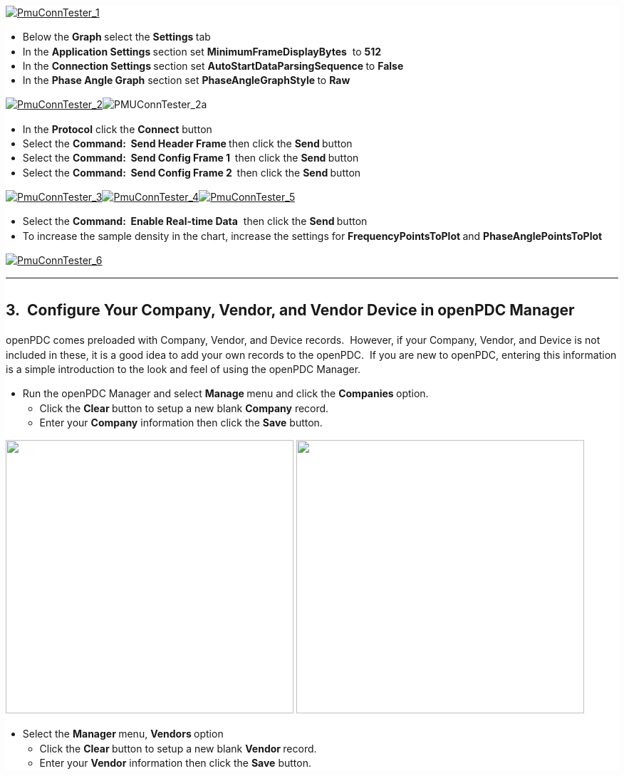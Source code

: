 <p><a href="https://github.com/ajstadlin/GridTrak/blob/master/Documentation/Wiki.github/GridTrak_Open_Source_PMU_Integration_with_openPDC.files/=219027"><img style="padding-left: 0px; padding-right: 0px; display: inline; padding-top: 0px; border-width: 0px;" title="PmuConnTester_1" src="https://github.com/ajstadlin/GridTrak/blob/master/Documentation/Wiki.github/GridTrak_Open_Source_PMU_Integration_with_openPDC.files/=219028" alt="PmuConnTester_1" width="244" height="219" border="0" /></a></p>
<ul>
<li>Below the <strong>Graph </strong>select the <strong>Settings </strong>tab</li>
<li>In the <strong>Application Settings </strong>section set <strong>MinimumFrameDisplayBytes</strong>&nbsp; to <strong>512</strong></li>
<li>In the <strong>Connection Settings </strong>section set <strong>AutoStartDataParsingSequence </strong>to <strong>False</strong></li>
<li>In the <strong>Phase Angle Graph</strong> section set <strong>PhaseAngleGraphStyle </strong>to <strong>Raw</strong></li>
</ul>
<p><a href="https://github.com/ajstadlin/GridTrak/blob/master/Documentation/Wiki.github/GridTrak_Open_Source_PMU_Integration_with_openPDC.files/=219029"><img style="padding-left: 0px; padding-right: 0px; display: inline; padding-top: 0px; border-width: 0px;" title="PmuConnTester_2" src="https://github.com/ajstadlin/GridTrak/blob/master/Documentation/Wiki.github/GridTrak_Open_Source_PMU_Integration_with_openPDC.files/=219030" alt="PmuConnTester_2" width="244" height="219" border="0" /></a><img src="https://github.com/ajstadlin/GridTrak/blob/master/Documentation/Wiki.github/GridTrak_Open_Source_PMU_Integration_with_openPDC.files/=347179" alt="PMUConnTester_2a" width="244" height="219" /></p>
<ul>
<li>In the <strong>Protocol</strong> click the <strong>Connect</strong> button</li>
<li>Select the <strong>Command:&nbsp; Send Header Frame </strong>then click the <strong>Send </strong>button</li>
<li>Select the <strong>Command:&nbsp; Send Config Frame 1&nbsp; </strong>then click the <strong>Send </strong>button</li>
<li>Select the <strong>Command:&nbsp; Send Config Frame 2&nbsp; </strong>then click the <strong>Send </strong>button</li>
</ul>
<p><a href="https://github.com/ajstadlin/GridTrak/blob/master/Documentation/Wiki.github/GridTrak_Open_Source_PMU_Integration_with_openPDC.files/=219031"><img style="padding-left: 0px; padding-right: 0px; display: inline; padding-top: 0px; border-width: 0px;" title="PmuConnTester_3" src="https://github.com/ajstadlin/GridTrak/blob/master/Documentation/Wiki.github/GridTrak_Open_Source_PMU_Integration_with_openPDC.files/=219032" alt="PmuConnTester_3" width="244" height="219" border="0" /></a><a href="https://github.com/ajstadlin/GridTrak/blob/master/Documentation/Wiki.github/GridTrak_Open_Source_PMU_Integration_with_openPDC.files/=219033"><img style="padding-left: 0px; padding-right: 0px; display: inline; padding-top: 0px; border-width: 0px;" title="PmuConnTester_4" src="https://github.com/ajstadlin/GridTrak/blob/master/Documentation/Wiki.github/GridTrak_Open_Source_PMU_Integration_with_openPDC.files/=219034" alt="PmuConnTester_4" width="244" height="219" border="0" /></a><a href="https://github.com/ajstadlin/GridTrak/blob/master/Documentation/Wiki.github/GridTrak_Open_Source_PMU_Integration_with_openPDC.files/=219035"><img style="padding-left: 0px; padding-right: 0px; display: inline; padding-top: 0px; border-width: 0px;" title="PmuConnTester_5" src="https://github.com/ajstadlin/GridTrak/blob/master/Documentation/Wiki.github/GridTrak_Open_Source_PMU_Integration_with_openPDC.files/=219036" alt="PmuConnTester_5" width="244" height="219" border="0" /></a></p>
<ul>
<li>Select the <strong>Command:&nbsp; Enable Real-time Data</strong>&nbsp; then click the <strong>Send </strong>button</li>
<li>To increase the sample density in the chart, increase the settings for <strong>FrequencyPointsToPlot </strong>and <strong>PhaseAnglePointsToPlot</strong>&nbsp;</li>
</ul>
<p><a href="https://github.com/ajstadlin/GridTrak/blob/master/Documentation/Wiki.github/GridTrak_Open_Source_PMU_Integration_with_openPDC.files/=219037"><img style="padding-left: 0px; padding-right: 0px; display: inline; padding-top: 0px; border-width: 0px;" title="PmuConnTester_6" src="https://github.com/ajstadlin/GridTrak/blob/master/Documentation/Wiki.github/GridTrak_Open_Source_PMU_Integration_with_openPDC.files/=219038" alt="PmuConnTester_6" width="244" height="219" border="0" /></a></p>
<hr />
<h2>3.&nbsp; Configure Your Company, Vendor, and Vendor Device in openPDC Manager</h2>
<p>openPDC comes preloaded with Company, Vendor, and Device records.&nbsp; However, if your Company, Vendor, and Device is not included in these, it is a good idea to add your own records to the openPDC.&nbsp; If you are new to openPDC, entering this information is a simple introduction to the look and feel of using the openPDC Manager.</p>
<ul>
<li>Run the openPDC Manager and select <strong>Manage </strong>menu and click the <strong>Companies </strong>option.
<ul>
<li>Click the <strong>Clear </strong>button to setup a new blank <strong>Company</strong> record.</li>
<li>Enter your <strong>Company</strong> information then click the <strong>Save</strong> button.</li>
</ul>
</li>
</ul>
<p><img src="https://github.com/ajstadlin/GridTrak/blob/master/Documentation/Wiki.github/GridTrak_Open_Source_PMU_Integration_with_openPDC.files/=350202" alt="" width="404" height="384" />&nbsp;<img src="https://github.com/ajstadlin/GridTrak/blob/master/Documentation/Wiki.github/GridTrak_Open_Source_PMU_Integration_with_openPDC.files/=350203" alt="" width="404" height="384" />&nbsp;</p>
<ul>
<li>Select the <strong>Manager </strong>menu, <strong>Vendors </strong>option
<ul>
<li>Click the <strong>Clear </strong>button to setup a new blank <strong>Vendor </strong>record.</li>
<li>Enter your <strong>Vendor</strong> information then click the <strong>Save</strong> button.</li>
</ul>
</li>
</ul>